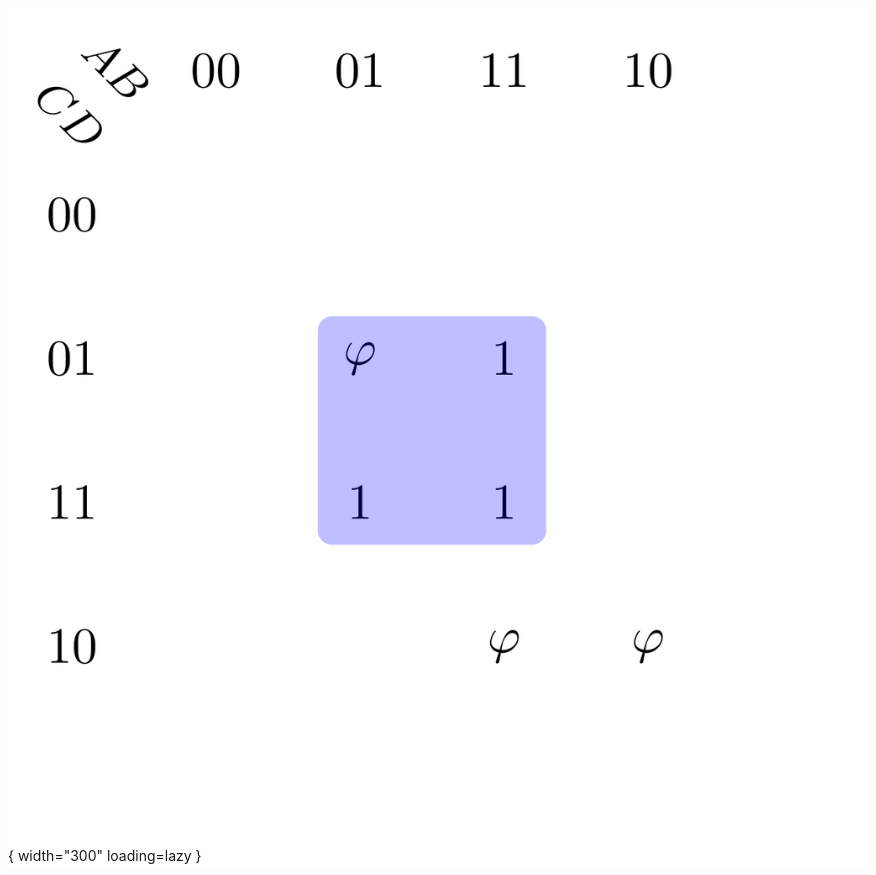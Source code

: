   ![Raggruppamento con una condizione di indifferenza](./svgs/karnaugh/implicants/7-dark-mode.svg#only-dark){ width="300" loading=lazy }